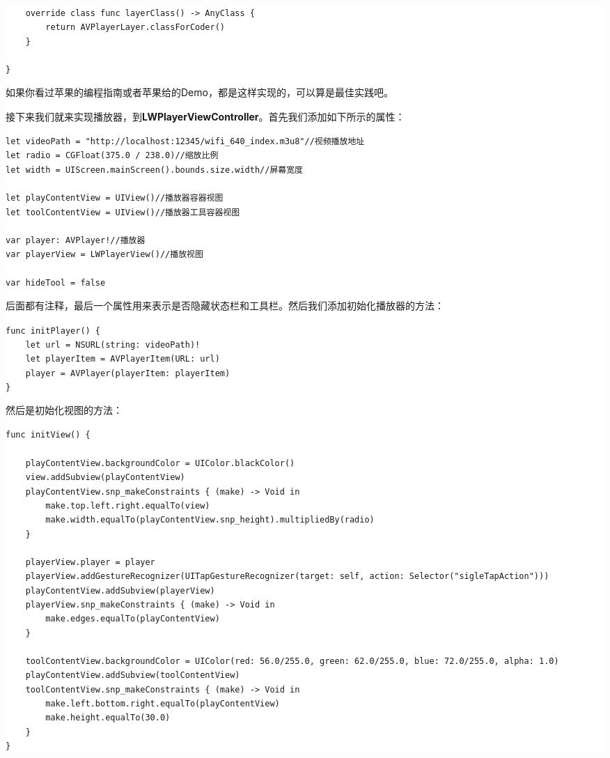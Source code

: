         override class func layerClass() -> AnyClass {
            return AVPlayerLayer.classForCoder()
        }

    }

如果你看过苹果的编程指南或者苹果给的Demo，都是这样实现的，可以算是最佳实践吧。

接下来我们就来实现播放器，到**LWPlayerViewController**。首先我们添加如下所示的属性：

    let videoPath = "http://localhost:12345/wifi_640_index.m3u8"//视频播放地址
    let radio = CGFloat(375.0 / 238.0)//缩放比例
    let width = UIScreen.mainScreen().bounds.size.width//屏幕宽度
    
    let playContentView = UIView()//播放器容器视图
    let toolContentView = UIView()//播放器工具容器视图
    
    var player: AVPlayer!//播放器
    var playerView = LWPlayerView()//播放视图
    
    var hideTool = false

后面都有注释，最后一个属性用来表示是否隐藏状态栏和工具栏。然后我们添加初始化播放器的方法：

    func initPlayer() {
        let url = NSURL(string: videoPath)!
        let playerItem = AVPlayerItem(URL: url)
        player = AVPlayer(playerItem: playerItem)
    }

然后是初始化视图的方法：

    func initView() {
        
        playContentView.backgroundColor = UIColor.blackColor()
        view.addSubview(playContentView)
        playContentView.snp_makeConstraints { (make) -> Void in
            make.top.left.right.equalTo(view)
            make.width.equalTo(playContentView.snp_height).multipliedBy(radio)
        }
        
        playerView.player = player
        playerView.addGestureRecognizer(UITapGestureRecognizer(target: self, action: Selector("sigleTapAction")))
        playContentView.addSubview(playerView)
        playerView.snp_makeConstraints { (make) -> Void in
            make.edges.equalTo(playContentView)
        }
        
        toolContentView.backgroundColor = UIColor(red: 56.0/255.0, green: 62.0/255.0, blue: 72.0/255.0, alpha: 1.0)
        playContentView.addSubview(toolContentView)
        toolContentView.snp_makeConstraints { (make) -> Void in
            make.left.bottom.right.equalTo(playContentView)
            make.height.equalTo(30.0)
        }
    }
